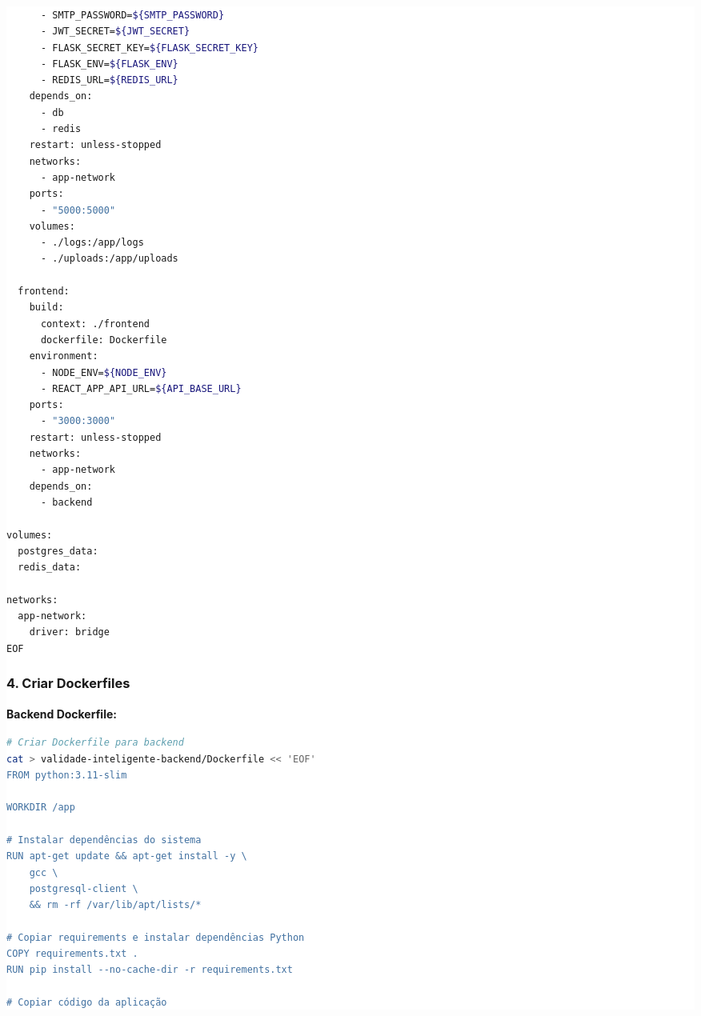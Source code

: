 ```bash
      - SMTP_PASSWORD=${SMTP_PASSWORD}
      - JWT_SECRET=${JWT_SECRET}
      - FLASK_SECRET_KEY=${FLASK_SECRET_KEY}
      - FLASK_ENV=${FLASK_ENV}
      - REDIS_URL=${REDIS_URL}
    depends_on:
      - db
      - redis
    restart: unless-stopped
    networks:
      - app-network
    ports:
      - "5000:5000"
    volumes:
      - ./logs:/app/logs
      - ./uploads:/app/uploads

  frontend:
    build:
      context: ./frontend
      dockerfile: Dockerfile
    environment:
      - NODE_ENV=${NODE_ENV}
      - REACT_APP_API_URL=${API_BASE_URL}
    ports:
      - "3000:3000"
    restart: unless-stopped
    networks:
      - app-network
    depends_on:
      - backend

volumes:
  postgres_data:
  redis_data:

networks:
  app-network:
    driver: bridge
EOF
```

### 4. Criar Dockerfiles

**Backend Dockerfile:**

```bash
# Criar Dockerfile para backend
cat > validade-inteligente-backend/Dockerfile << 'EOF'
FROM python:3.11-slim

WORKDIR /app

# Instalar dependências do sistema
RUN apt-get update && apt-get install -y \
    gcc \
    postgresql-client \
    && rm -rf /var/lib/apt/lists/*

# Copiar requirements e instalar dependências Python
COPY requirements.txt .
RUN pip install --no-cache-dir -r requirements.txt

# Copiar código da aplicação
```